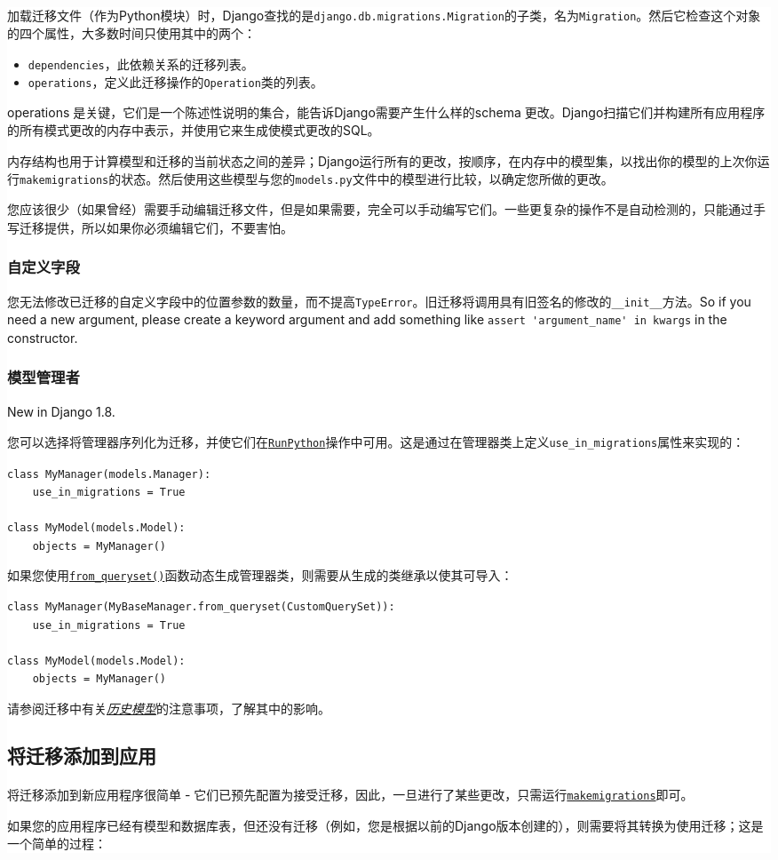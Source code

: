 加载迁移文件（作为Python模块）时，Django查找的是`django.db.migrations.Migration`的子类，名为`Migration`。然后它检查这个对象的四个属性，大多数时间只使用其中的两个：

*   `dependencies`，此依赖关系的迁移列表。
*   `operations`，定义此迁移操作的`Operation`类的列表。

operations 是关键，它们是一个陈述性说明的集合，能告诉Django需要产生什么样的schema 更改。Django扫描它们并构建所有应用程序的所有模式更改的内存中表示，并使用它来生成使模式更改的SQL。

内存结构也用于计算模型和迁移的当前状态之间的差异；Django运行所有的更改，按顺序，在内存中的模型集，以找出你的模型的上次你运行`makemigrations`的状态。然后使用这些模型与您的`models.py`文件中的模型进行比较，以确定您所做的更改。

您应该很少（如果曾经）需要手动编辑迁移文件，但是如果需要，完全可以手动编写它们。一些更复杂的操作不是自动检测的，只能通过手写迁移提供，所以如果你必须编辑它们，不要害怕。

### 自定义字段

您无法修改已迁移的自定义字段中的位置参数的数量，而不提高`TypeError`。旧迁移将调用具有旧签名的修改的`__init__`方法。So if you need a new argument, please create a keyword argument and add something like `assert 'argument_name' in kwargs` in the constructor.

### 模型管理者

New in Django 1.8.

您可以选择将管理器序列化为迁移，并使它们在[`RunPython`](../ref/migration-operations.html#django.db.migrations.operations.RunPython "django.db.migrations.operations.RunPython")操作中可用。这是通过在管理器类上定义`use_in_migrations`属性来实现的：

```
class MyManager(models.Manager):
    use_in_migrations = True

class MyModel(models.Model):
    objects = MyManager()

```

如果您使用[`from_queryset()`](db/managers.html#django.db.models.from_queryset "django.db.models.from_queryset")函数动态生成管理器类，则需要从生成的类继承以使其可导入：

```
class MyManager(MyBaseManager.from_queryset(CustomQuerySet)):
    use_in_migrations = True

class MyModel(models.Model):
    objects = MyManager()

```

请参阅迁移中有关[_历史模型_](#historical-models)的注意事项，了解其中的影响。

## 将迁移添加到应用

将迁移添加到新应用程序很简单 - 它们已预先配置为接受迁移，因此，一旦进行了某些更改，只需运行[`makemigrations`](../ref/django-admin.html#django-admin-makemigrations)即可。

如果您的应用程序已经有模型和数据库表，但还没有迁移（例如，您是根据以前的Django版本创建的），则需要将其转换为使用迁移；这是一个简单的过程：
